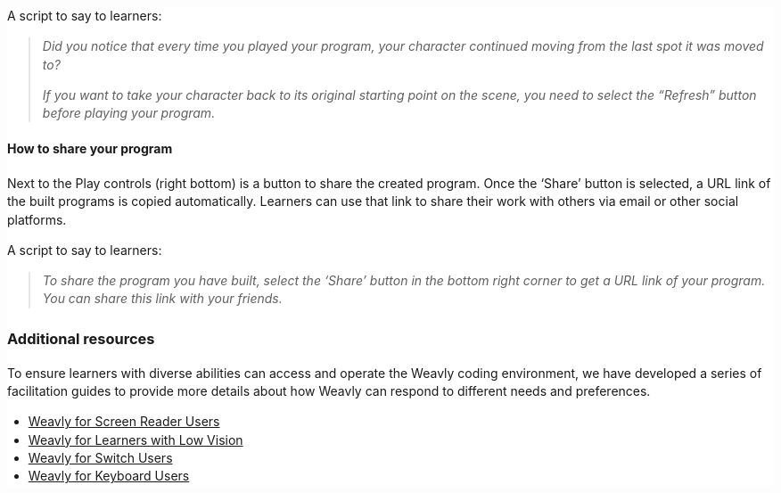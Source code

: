 A script to say to learners:

> *Did you notice that every time you played your program, your character continued moving from the last spot it was moved to?*
>
> *If you want to take your character back to its original starting point on the scene, you need to select the “Refresh” button before playing your program.* 

#### How to share your program

Next to the Play controls (right bottom) is a button to share the created program. Once the ‘Share’ button is selected, a URL link of the built programs is copied automatically. Learners can use that link to share their work with others via email or other social platforms.

A script to say to learners:

> *To share the program you have built, select the ‘Share’ button in the bottom right corner to get a URL link of your program. You can share this link with your friends.*

### Additional resources

To ensure learners with diverse abilities can access and operate the Weavly coding environment, we have developed a series of facilitation guides to provide more details about how Weavly can respond to different needs and preferences. 

* [Weavly for Screen Reader Users](https://weavly.org/learn/resources/weavly-for-screen-reader-users/)
* [Weavly for Learners with Low Vision](https://weavly.org/learn/resources/weavly-for-learners-with-low-vision/)
* [Weavly for Switch Users](https://weavly.org/learn/resources/weavly-for-switch-users/)
* [Weavly for Keyboard Users](https://weavly.org/learn/resources/weavly-for-keyboard-users/)